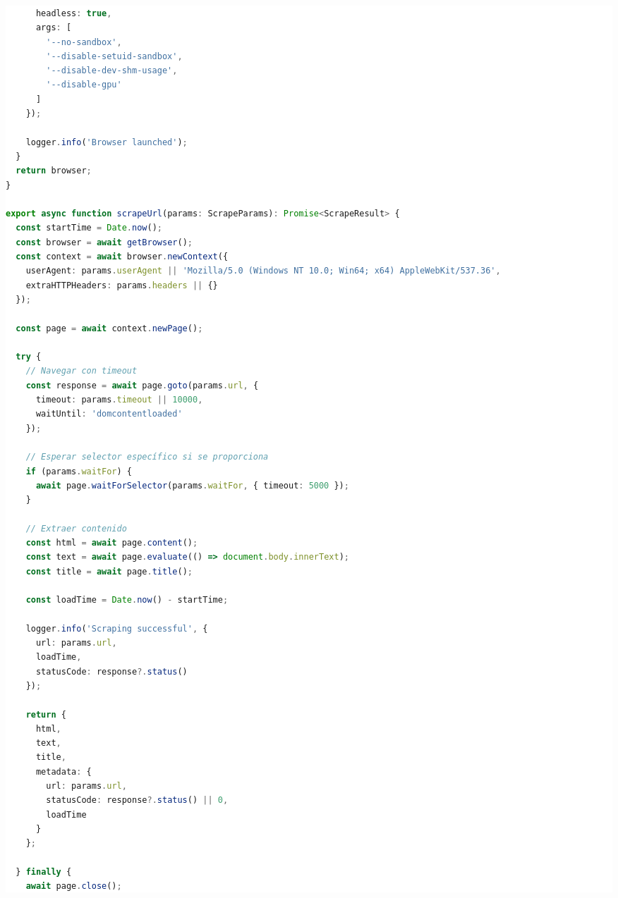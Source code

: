   ```typescript
        headless: true,
        args: [
          '--no-sandbox',
          '--disable-setuid-sandbox',
          '--disable-dev-shm-usage',
          '--disable-gpu'
        ]
      });

      logger.info('Browser launched');
    }
    return browser;
  }

  export async function scrapeUrl(params: ScrapeParams): Promise<ScrapeResult> {
    const startTime = Date.now();
    const browser = await getBrowser();
    const context = await browser.newContext({
      userAgent: params.userAgent || 'Mozilla/5.0 (Windows NT 10.0; Win64; x64) AppleWebKit/537.36',
      extraHTTPHeaders: params.headers || {}
    });

    const page = await context.newPage();

    try {
      // Navegar con timeout
      const response = await page.goto(params.url, {
        timeout: params.timeout || 10000,
        waitUntil: 'domcontentloaded'
      });

      // Esperar selector específico si se proporciona
      if (params.waitFor) {
        await page.waitForSelector(params.waitFor, { timeout: 5000 });
      }

      // Extraer contenido
      const html = await page.content();
      const text = await page.evaluate(() => document.body.innerText);
      const title = await page.title();

      const loadTime = Date.now() - startTime;

      logger.info('Scraping successful', {
        url: params.url,
        loadTime,
        statusCode: response?.status()
      });

      return {
        html,
        text,
        title,
        metadata: {
          url: params.url,
          statusCode: response?.status() || 0,
          loadTime
        }
      };

    } finally {
      await page.close();
  ```